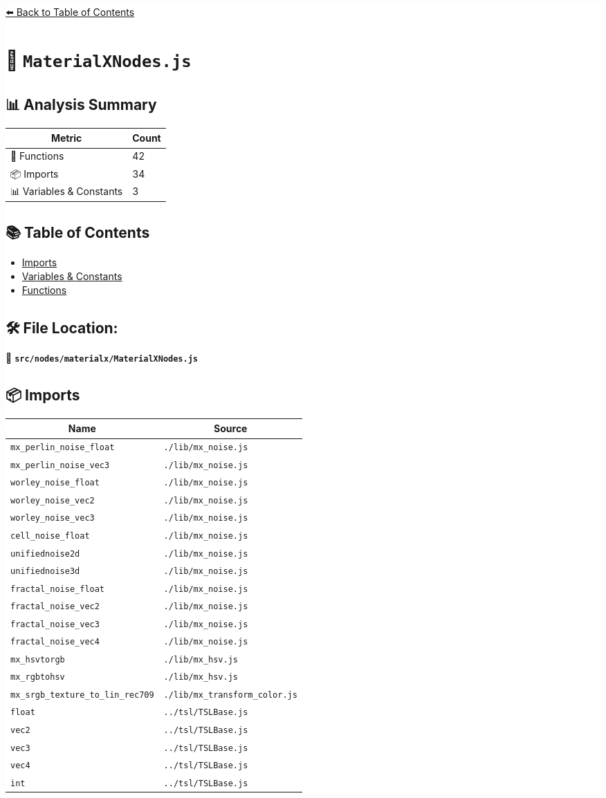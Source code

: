 [⬅️ Back to Table of Contents](../../../index.md)

# 📄 `MaterialXNodes.js`

## 📊 Analysis Summary

| Metric | Count |
|--------|-------|
| 🔧 Functions | 42 |
| 📦 Imports | 34 |
| 📊 Variables & Constants | 3 |

## 📚 Table of Contents

- [Imports](#imports)
- [Variables & Constants](#variables-constants)
- [Functions](#functions)

## 🛠️ File Location:
📂 **`src/nodes/materialx/MaterialXNodes.js`**

## 📦 Imports

| Name | Source |
|------|--------|
| `mx_perlin_noise_float` | `./lib/mx_noise.js` |
| `mx_perlin_noise_vec3` | `./lib/mx_noise.js` |
| `worley_noise_float` | `./lib/mx_noise.js` |
| `worley_noise_vec2` | `./lib/mx_noise.js` |
| `worley_noise_vec3` | `./lib/mx_noise.js` |
| `cell_noise_float` | `./lib/mx_noise.js` |
| `unifiednoise2d` | `./lib/mx_noise.js` |
| `unifiednoise3d` | `./lib/mx_noise.js` |
| `fractal_noise_float` | `./lib/mx_noise.js` |
| `fractal_noise_vec2` | `./lib/mx_noise.js` |
| `fractal_noise_vec3` | `./lib/mx_noise.js` |
| `fractal_noise_vec4` | `./lib/mx_noise.js` |
| `mx_hsvtorgb` | `./lib/mx_hsv.js` |
| `mx_rgbtohsv` | `./lib/mx_hsv.js` |
| `mx_srgb_texture_to_lin_rec709` | `./lib/mx_transform_color.js` |
| `float` | `../tsl/TSLBase.js` |
| `vec2` | `../tsl/TSLBase.js` |
| `vec3` | `../tsl/TSLBase.js` |
| `vec4` | `../tsl/TSLBase.js` |
| `int` | `../tsl/TSLBase.js` |